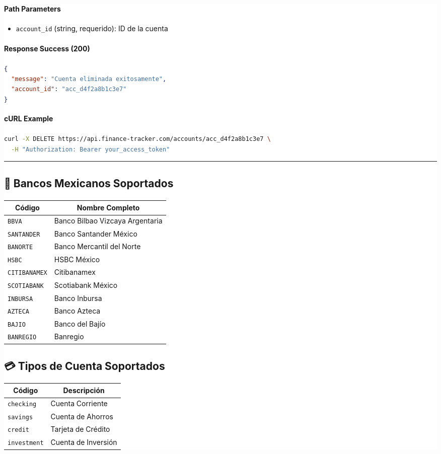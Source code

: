 #### Path Parameters
- `account_id` (string, requerido): ID de la cuenta

#### Response Success (200)
```json
{
  "message": "Cuenta eliminada exitosamente",
  "account_id": "acc_d4f2a8b1c3e7"
}
```

#### cURL Example
```bash
curl -X DELETE https://api.finance-tracker.com/accounts/acc_d4f2a8b1c3e7 \
  -H "Authorization: Bearer your_access_token"
```

---

## 🏦 Bancos Mexicanos Soportados

| Código | Nombre Completo |
|--------|----------------|
| `BBVA` | Banco Bilbao Vizcaya Argentaria |
| `SANTANDER` | Banco Santander México |
| `BANORTE` | Banco Mercantil del Norte |
| `HSBC` | HSBC México |
| `CITIBANAMEX` | Citibanamex |
| `SCOTIABANK` | Scotiabank México |
| `INBURSA` | Banco Inbursa |
| `AZTECA` | Banco Azteca |
| `BAJIO` | Banco del Bajío |
| `BANREGIO` | Banregio |

## 💳 Tipos de Cuenta Soportados

| Código | Descripción |
|--------|-------------|
| `checking` | Cuenta Corriente |
| `savings` | Cuenta de Ahorros |
| `credit` | Tarjeta de Crédito |
| `investment` | Cuenta de Inversión |
